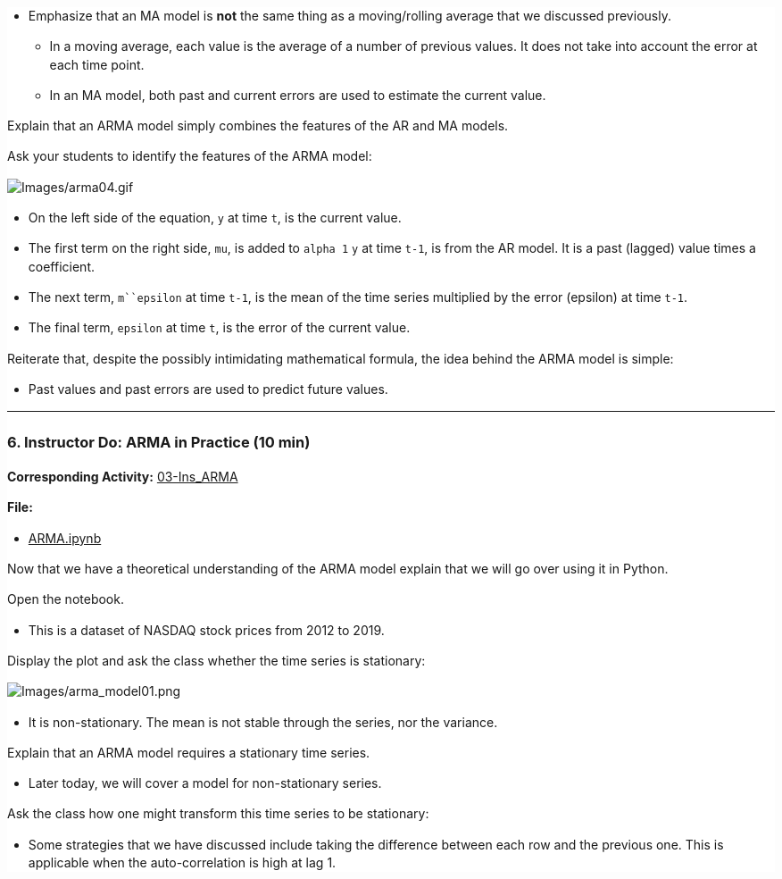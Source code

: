 * Emphasize that an MA model is **not** the same thing as a moving/rolling average that we discussed previously.

  * In a moving average, each value is the average of a number of previous values. It does not take into account the error at each time point.

  * In an MA model, both past and current errors are used to estimate the current value.

Explain that an ARMA model simply combines the features of the AR and MA models.

Ask your students to identify the features of the ARMA model:

  ![Images/arma04.gif](Images/arma04.gif)

  * On the left side of the equation, `y` at time `t`, is the current value.

  * The first term on the right side, `mu`, is added to `alpha 1` `y` at time `t-1`, is from the AR model. It is a past (lagged) value times a coefficient.

  * The next term, `m``epsilon` at time `t-1`, is the mean of the time series multiplied by the error (epsilon) at time `t-1`.

  * The final term, `epsilon` at time `t`, is the error of the current value.

Reiterate that, despite the possibly intimidating mathematical formula, the idea behind the ARMA model is simple:

  * Past values and past errors are used to predict future values.

- - -

### 6. Instructor Do: ARMA in Practice (10 min)

**Corresponding Activity:** [03-Ins_ARMA](Activities/03-Ins_ARMA)

**File:**

  * [ARMA.ipynb](Activities/03-Ins_ARMA/Solved/ARMA.ipynb)

Now that we have a theoretical understanding of the ARMA model explain that we will go over using it in Python.

Open the notebook.

  * This is a dataset of NASDAQ stock prices from 2012 to 2019.

Display the plot and ask the class whether the time series is stationary:

  ![Images/arma_model01.png](Images/arma_model01.png)

  * It is non-stationary. The mean is not stable through the series, nor the variance.

Explain that an ARMA model requires a stationary time series.

  * Later today, we will cover a model for non-stationary series.

Ask the class how one might transform this time series to be stationary:

  * Some strategies that we have discussed include taking the difference between each row and the previous one. This is applicable when the auto-correlation is high at lag 1.
